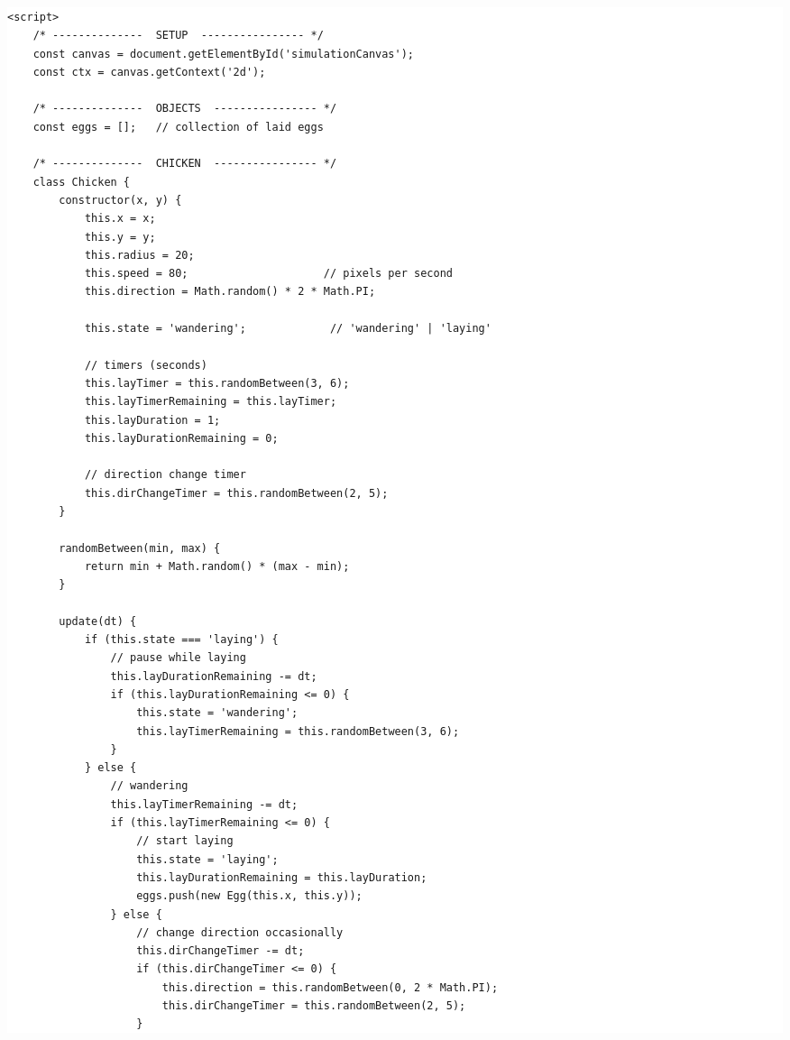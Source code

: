     <script>
        /* --------------  SETUP  ---------------- */
        const canvas = document.getElementById('simulationCanvas');
        const ctx = canvas.getContext('2d');

        /* --------------  OBJECTS  ---------------- */
        const eggs = [];   // collection of laid eggs

        /* --------------  CHICKEN  ---------------- */
        class Chicken {
            constructor(x, y) {
                this.x = x;
                this.y = y;
                this.radius = 20;
                this.speed = 80;                     // pixels per second
                this.direction = Math.random() * 2 * Math.PI;

                this.state = 'wandering';             // 'wandering' | 'laying'

                // timers (seconds)
                this.layTimer = this.randomBetween(3, 6);
                this.layTimerRemaining = this.layTimer;
                this.layDuration = 1;
                this.layDurationRemaining = 0;

                // direction change timer
                this.dirChangeTimer = this.randomBetween(2, 5);
            }

            randomBetween(min, max) {
                return min + Math.random() * (max - min);
            }

            update(dt) {
                if (this.state === 'laying') {
                    // pause while laying
                    this.layDurationRemaining -= dt;
                    if (this.layDurationRemaining <= 0) {
                        this.state = 'wandering';
                        this.layTimerRemaining = this.randomBetween(3, 6);
                    }
                } else {
                    // wandering
                    this.layTimerRemaining -= dt;
                    if (this.layTimerRemaining <= 0) {
                        // start laying
                        this.state = 'laying';
                        this.layDurationRemaining = this.layDuration;
                        eggs.push(new Egg(this.x, this.y));
                    } else {
                        // change direction occasionally
                        this.dirChangeTimer -= dt;
                        if (this.dirChangeTimer <= 0) {
                            this.direction = this.randomBetween(0, 2 * Math.PI);
                            this.dirChangeTimer = this.randomBetween(2, 5);
                        }
